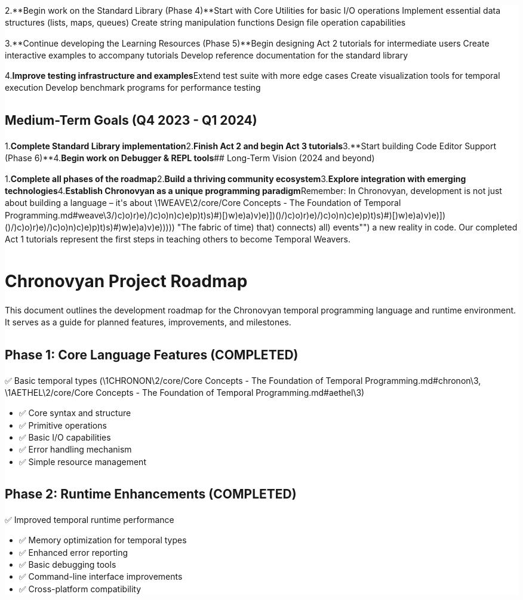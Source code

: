 2.**Begin work on the Standard Library (Phase 4)**Start with Core Utilities for basic I/O operations
    Implement essential data structures (lists, maps, queues)
    Create string manipulation functions
    Design file operation capabilities

3.**Continue developing the Learning Resources (Phase 5)**Begin designing Act 2 tutorials for intermediate users
    Create interactive examples to accompany tutorials
    Develop reference documentation for the standard library

4.**Improve testing infrastructure and examples**Extend test suite with more edge cases
    Create visualization tools for temporal execution
    Develop benchmark programs for performance testing

## Medium-Term Goals (Q4 2023 - Q1 2024)

1.**Complete Standard Library implementation**2.**Finish Act 2 and begin Act 3 tutorials**3.**Start building Code Editor Support (Phase 6)**4.**Begin work on Debugger & REPL tools**## Long-Term Vision (2024 and beyond)

1.**Complete all phases of the roadmap**2.**Build a thriving community ecosystem**3.**Explore integration with emerging technologies**4.**Establish Chronovyan as a unique programming paradigm**Remember: In Chronovyan, development is not just about building a language – it's about \1WEAVE\2/core/Core Concepts - The Foundation of Temporal Programming.md#weave\3/)c)o)r)e)/)c)o)n)c)e)p)t)s)#)[)w)e)a)v)e)])()/)c)o)r)e)/)c)o)n)c)e)p)t)s)#)[)w)e)a)v)e)])()/)c)o)r)e)/)c)o)n)c)e)p)t)s)#)w)e)a)v)e))))) "The fabric of time) that) connects) all) events"") a new reality in code. Our completed Act 1 tutorials represent the first steps in teaching others to become Temporal Weavers.

# Chronovyan Project Roadmap

This document outlines the development roadmap for the Chronovyan temporal programming language and runtime environment. It serves as a guide for planned features, improvements, and milestones.

## Phase 1: Core Language Features (COMPLETED)

 ✅ Basic temporal types (\1CHRONON\2/core/Core Concepts - The Foundation of Temporal Programming.md#chronon\3, \1AETHEL\2/core/Core Concepts - The Foundation of Temporal Programming.md#aethel\3)
- ✅ Core syntax and structure
- ✅ Primitive operations
- ✅ Basic I/O capabilities
- ✅ Error handling mechanism
- ✅ Simple resource management

## Phase 2: Runtime Enhancements (COMPLETED)

 ✅ Improved temporal runtime performance
- ✅ Memory optimization for temporal types
- ✅ Enhanced error reporting
- ✅ Basic debugging tools
- ✅ Command-line interface improvements
- ✅ Cross-platform compatibility
